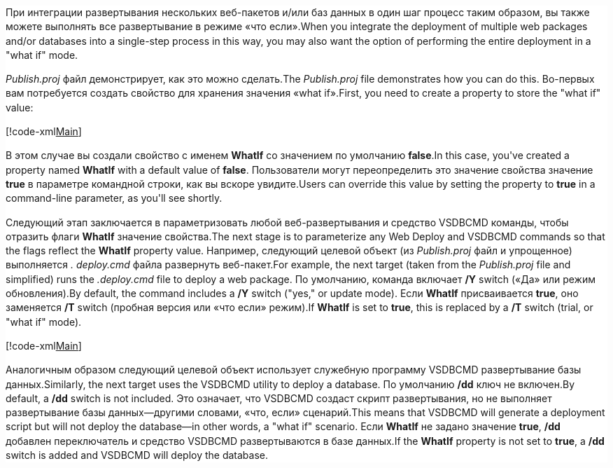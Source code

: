 <span data-ttu-id="c0cf1-155">При интеграции развертывания нескольких веб-пакетов и/или баз данных в один шаг процесс таким образом, вы также можете выполнять все развертывание в режиме «что если».</span><span class="sxs-lookup"><span data-stu-id="c0cf1-155">When you integrate the deployment of multiple web packages and/or databases into a single-step process in this way, you may also want the option of performing the entire deployment in a "what if" mode.</span></span>

<span data-ttu-id="c0cf1-156">*Publish.proj* файл демонстрирует, как это можно сделать.</span><span class="sxs-lookup"><span data-stu-id="c0cf1-156">The *Publish.proj* file demonstrates how you can do this.</span></span> <span data-ttu-id="c0cf1-157">Во-первых вам потребуется создать свойство для хранения значения «what if».</span><span class="sxs-lookup"><span data-stu-id="c0cf1-157">First, you need to create a property to store the "what if" value:</span></span>


[!code-xml[Main](performing-a-what-if-deployment/samples/sample5.xml)]


<span data-ttu-id="c0cf1-158">В этом случае вы создали свойство с именем **WhatIf** со значением по умолчанию **false**.</span><span class="sxs-lookup"><span data-stu-id="c0cf1-158">In this case, you've created a property named **WhatIf** with a default value of **false**.</span></span> <span data-ttu-id="c0cf1-159">Пользователи могут переопределить это значение свойства значение **true** в параметре командной строки, как вы вскоре увидите.</span><span class="sxs-lookup"><span data-stu-id="c0cf1-159">Users can override this value by setting the property to **true** in a command-line parameter, as you'll see shortly.</span></span>

<span data-ttu-id="c0cf1-160">Следующий этап заключается в параметризовать любой веб-развертывания и средство VSDBCMD команды, чтобы отразить флаги **WhatIf** значение свойства.</span><span class="sxs-lookup"><span data-stu-id="c0cf1-160">The next stage is to parameterize any Web Deploy and VSDBCMD commands so that the flags reflect the **WhatIf** property value.</span></span> <span data-ttu-id="c0cf1-161">Например, следующий целевой объект (из *Publish.proj* файл и упрощенное) выполняется *. deploy.cmd* файла развернуть веб-пакет.</span><span class="sxs-lookup"><span data-stu-id="c0cf1-161">For example, the next target (taken from the *Publish.proj* file and simplified) runs the *.deploy.cmd* file to deploy a web package.</span></span> <span data-ttu-id="c0cf1-162">По умолчанию, команда включает **/Y** switch («Да» или режим обновления).</span><span class="sxs-lookup"><span data-stu-id="c0cf1-162">By default, the command includes a **/Y** switch ("yes," or update mode).</span></span> <span data-ttu-id="c0cf1-163">Если **WhatIf** присваивается **true**, оно заменяется **/T** switch (пробная версия или «что если» режим).</span><span class="sxs-lookup"><span data-stu-id="c0cf1-163">If **WhatIf** is set to **true**, this is replaced by a **/T** switch (trial, or "what if" mode).</span></span>


[!code-xml[Main](performing-a-what-if-deployment/samples/sample6.xml)]


<span data-ttu-id="c0cf1-164">Аналогичным образом следующий целевой объект использует служебную программу VSDBCMD развертывание базы данных.</span><span class="sxs-lookup"><span data-stu-id="c0cf1-164">Similarly, the next target uses the VSDBCMD utility to deploy a database.</span></span> <span data-ttu-id="c0cf1-165">По умолчанию **/dd** ключ не включен.</span><span class="sxs-lookup"><span data-stu-id="c0cf1-165">By default, a **/dd** switch is not included.</span></span> <span data-ttu-id="c0cf1-166">Это означает, что VSDBCMD создаст скрипт развертывания, но не выполняет развертывание базы данных&#x2014;другими словами, «что, если» сценарий.</span><span class="sxs-lookup"><span data-stu-id="c0cf1-166">This means that VSDBCMD will generate a deployment script but will not deploy the database&#x2014;in other words, a "what if" scenario.</span></span> <span data-ttu-id="c0cf1-167">Если **WhatIf** не задано значение **true**, **/dd** добавлен переключатель и средство VSDBCMD развертываются в базе данных.</span><span class="sxs-lookup"><span data-stu-id="c0cf1-167">If the **WhatIf** property is not set to **true**, a **/dd** switch is added and VSDBCMD will deploy the database.</span></span>
